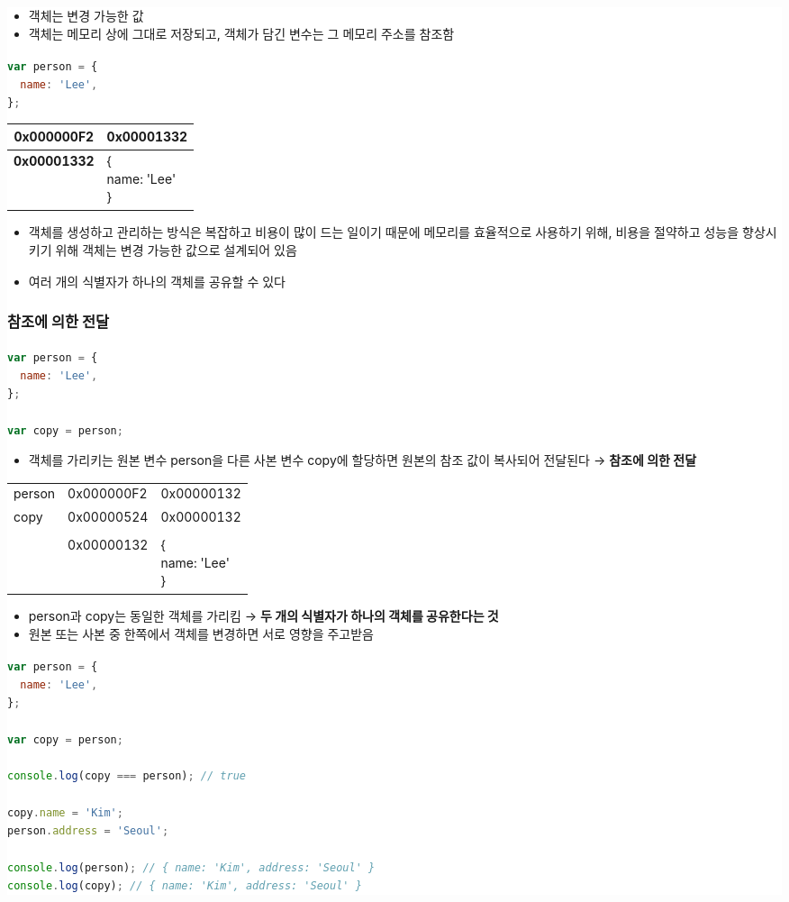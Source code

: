 - 객체는 변경 가능한 값
- 객체는 메모리 상에 그대로 저장되고, 객체가 담긴 변수는 그 메모리 주소를 참조함

```javascript
var person = {
  name: 'Lee',
};
```

| 0x000000F2     | 0x00001332             |
| -------------- | ---------------------- |
| **0x00001332** | {<br> name: 'Lee'<br>} |

- 객체를 생성하고 관리하는 방식은 복잡하고 비용이 많이 드는 일이기 때문에
  메모리를 효율적으로 사용하기 위해, 비용을 절약하고 성능을 향상시키기 위해 객체는 변경 가능한 값으로 설계되어 있음

- 여러 개의 식별자가 하나의 객체를 공유할 수 있다

### 참조에 의한 전달

```javascript
var person = {
  name: 'Lee',
};

var copy = person;
```

- 객체를 가리키는 원본 변수 person을 다른 사본 변수 copy에 할당하면 원본의 참조 값이 복사되어 전달된다 → **참조에 의한 전달**

|        |            |                        |
| ------ | ---------- | ---------------------- |
| person | 0x000000F2 | 0x00000132             |
| copy   | 0x00000524 | 0x00000132             |
|        |            |                        |
|        | 0x00000132 | {<br> name: 'Lee'<br>} |

- person과 copy는 동일한 객체를 가리킴 → **두 개의 식별자가 하나의 객체를 공유한다는 것**
- 원본 또는 사본 중 한쪽에서 객체를 변경하면 서로 영향을 주고받음

```javascript
var person = {
  name: 'Lee',
};

var copy = person;

console.log(copy === person); // true

copy.name = 'Kim';
person.address = 'Seoul';

console.log(person); // { name: 'Kim', address: 'Seoul' }
console.log(copy); // { name: 'Kim', address: 'Seoul' }
```
